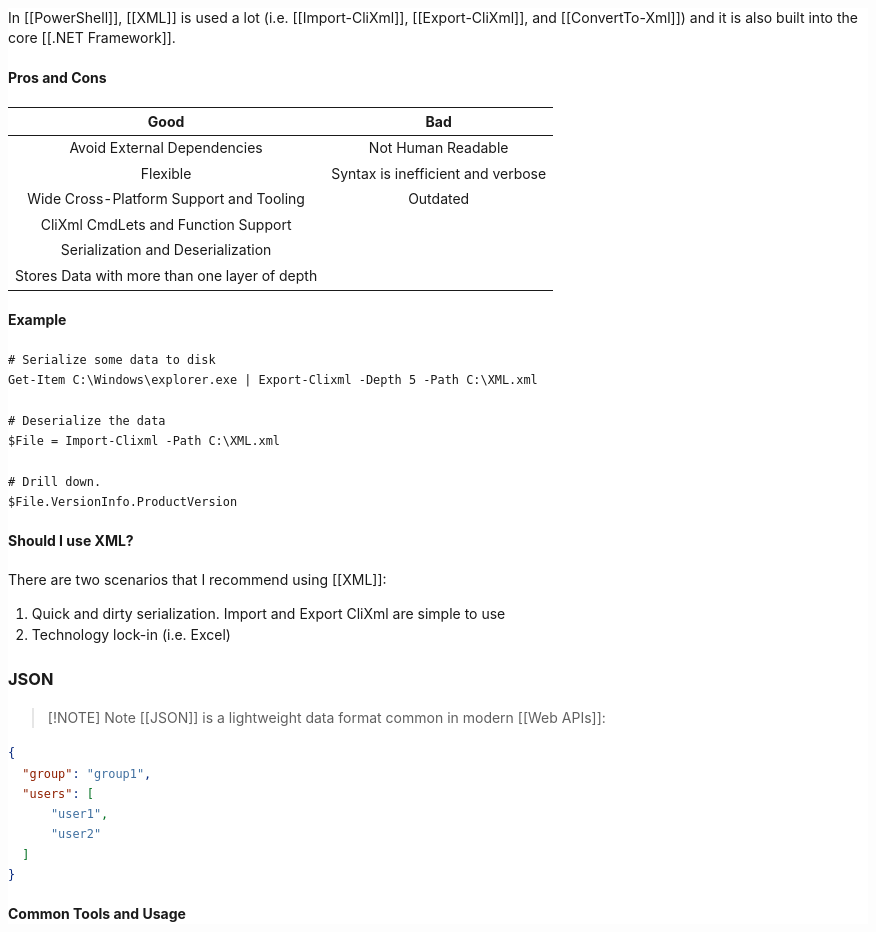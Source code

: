   In [[PowerShell]], [[XML]] is used a lot (i.e. [[Import-CliXml]], [[Export-CliXml]], and [[ConvertTo-Xml]]) and it is also built into the core [[.NET Framework]].

#### Pros and Cons

|                     Good                      |                Bad                |
|:---------------------------------------------:|:---------------------------------:|
|          Avoid External Dependencies          |        Not Human Readable         |
|                   Flexible                    | Syntax is inefficient and verbose |
|    Wide Cross-Platform Support and Tooling    |             Outdated              |
|      CliXml CmdLets and Function Support      |                                   |
|       Serialization and Deserialization       |                                   |
| Stores Data with more than one layer of depth |                                   |

#### Example

```xml
# Serialize some data to disk
Get-Item C:\Windows\explorer.exe | Export-Clixml -Depth 5 -Path C:\XML.xml

# Deserialize the data
$File = Import-Clixml -Path C:\XML.xml

# Drill down.
$File.VersionInfo.ProductVersion
```

#### Should I use XML?

There are two scenarios that I recommend using [[XML]]:
1. Quick and dirty serialization. Import and Export CliXml are simple to use
2. Technology lock-in (i.e. Excel)

### JSON

> [!NOTE] Note
> [[JSON]] is a lightweight data format common in modern [[Web APIs]]:

```json
{
  "group": "group1",
  "users": [
	  "user1",
	  "user2"
  ]
}
```

#### Common Tools and Usage
